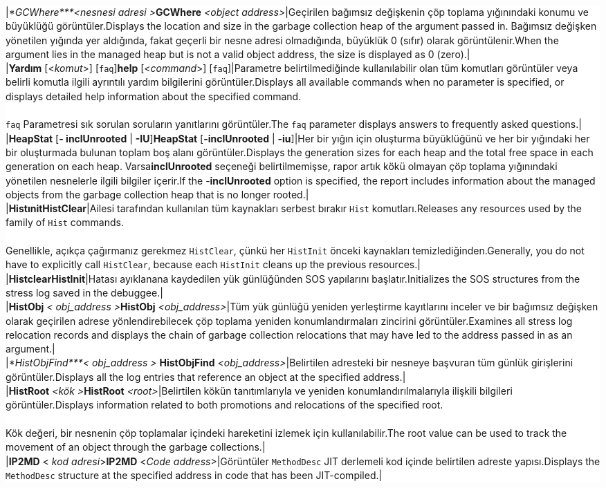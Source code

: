 |<span data-ttu-id="1e5e8-294">\**GCWhere\*\*\*\<nesnesi adresi >*</span><span class="sxs-lookup"><span data-stu-id="1e5e8-294">**GCWhere**  *\<object address>*</span></span>|<span data-ttu-id="1e5e8-295">Geçirilen bağımsız değişkenin çöp toplama yığınındaki konumu ve büyüklüğü görüntüler.</span><span class="sxs-lookup"><span data-stu-id="1e5e8-295">Displays the location and size in the garbage collection heap of the argument passed in.</span></span> <span data-ttu-id="1e5e8-296">Bağımsız değişken yönetilen yığında yer aldığında, fakat geçerli bir nesne adresi olmadığında, büyüklük 0 (sıfır) olarak görüntülenir.</span><span class="sxs-lookup"><span data-stu-id="1e5e8-296">When the argument lies in the managed heap but is not a valid object address, the size is displayed as 0 (zero).</span></span>|  
|<span data-ttu-id="1e5e8-297">**Yardım** [\<*komut*>] [`faq`]</span><span class="sxs-lookup"><span data-stu-id="1e5e8-297">**help** [\<*command*>] [`faq`]</span></span>|<span data-ttu-id="1e5e8-298">Parametre belirtilmediğinde kullanılabilir olan tüm komutları görüntüler veya belirli komutla ilgili ayrıntılı yardım bilgilerini görüntüler.</span><span class="sxs-lookup"><span data-stu-id="1e5e8-298">Displays all available commands when no parameter is specified, or displays detailed help information about the specified command.</span></span><br /><br /> <span data-ttu-id="1e5e8-299">`faq` Parametresi sık sorulan soruların yanıtlarını görüntüler.</span><span class="sxs-lookup"><span data-stu-id="1e5e8-299">The `faq` parameter displays answers to frequently asked questions.</span></span>|  
|<span data-ttu-id="1e5e8-300">**HeapStat** [**- inclUnrooted** &#124; **-IU**]</span><span class="sxs-lookup"><span data-stu-id="1e5e8-300">**HeapStat** [**-inclUnrooted** &#124; **-iu**]</span></span>|<span data-ttu-id="1e5e8-301">Her bir yığın için oluşturma büyüklüğünü ve her bir yığındaki her bir oluşturmada bulunan toplam boş alanı görüntüler.</span><span class="sxs-lookup"><span data-stu-id="1e5e8-301">Displays the generation sizes for each heap and the total free space in each generation on each heap.</span></span> <span data-ttu-id="1e5e8-302">Varsa**inclUnrooted** seçeneği belirtilmemişse, rapor artık kökü olmayan çöp toplama yığınındaki yönetilen nesnelerle ilgili bilgiler içerir.</span><span class="sxs-lookup"><span data-stu-id="1e5e8-302">If the -**inclUnrooted** option is specified, the report includes information about the managed objects from the garbage collection heap that is no longer rooted.</span></span>|  
|<span data-ttu-id="1e5e8-303">**Histınit**</span><span class="sxs-lookup"><span data-stu-id="1e5e8-303">**HistClear**</span></span>|<span data-ttu-id="1e5e8-304">Ailesi tarafından kullanılan tüm kaynakları serbest bırakır `Hist` komutları.</span><span class="sxs-lookup"><span data-stu-id="1e5e8-304">Releases any resources used by the family of `Hist` commands.</span></span><br /><br /> <span data-ttu-id="1e5e8-305">Genellikle, açıkça çağırmanız gerekmez `HistClear`, çünkü her `HistInit` önceki kaynakları temizlediğinden.</span><span class="sxs-lookup"><span data-stu-id="1e5e8-305">Generally, you do not have to explicitly call `HistClear`, because each `HistInit` cleans up the previous resources.</span></span>|  
|<span data-ttu-id="1e5e8-306">**Histclear**</span><span class="sxs-lookup"><span data-stu-id="1e5e8-306">**HistInit**</span></span>|<span data-ttu-id="1e5e8-307">Hatası ayıklanana kaydedilen yük günlüğünden SOS yapılarını başlatır.</span><span class="sxs-lookup"><span data-stu-id="1e5e8-307">Initializes the SOS structures from the stress log saved in the debuggee.</span></span>|  
|<span data-ttu-id="1e5e8-308">**HistObj** *< obj_address >*</span><span class="sxs-lookup"><span data-stu-id="1e5e8-308">**HistObj** *<obj_address>*</span></span>|<span data-ttu-id="1e5e8-309">Tüm yük günlüğü yeniden yerleştirme kayıtlarını inceler ve bir bağımsız değişken olarak geçirilen adrese yönlendirebilecek çöp toplama yeniden konumlandırmaları zincirini görüntüler.</span><span class="sxs-lookup"><span data-stu-id="1e5e8-309">Examines all stress log relocation records and displays the chain of garbage collection relocations that may have led to the address passed in as an argument.</span></span>|  
|<span data-ttu-id="1e5e8-310">\**HistObjFind\*\*\*< obj_address >* </span><span class="sxs-lookup"><span data-stu-id="1e5e8-310">**HistObjFind**  *<obj_address>*</span></span>|<span data-ttu-id="1e5e8-311">Belirtilen adresteki bir nesneye başvuran tüm günlük girişlerini görüntüler.</span><span class="sxs-lookup"><span data-stu-id="1e5e8-311">Displays all the log entries that reference an object at the specified address.</span></span>|  
|<span data-ttu-id="1e5e8-312">**HistRoot**  *\<kök >*</span><span class="sxs-lookup"><span data-stu-id="1e5e8-312">**HistRoot** *\<root>*</span></span>|<span data-ttu-id="1e5e8-313">Belirtilen kökün tanıtımlarıyla ve yeniden konumlandırılmalarıyla ilişkili bilgileri görüntüler.</span><span class="sxs-lookup"><span data-stu-id="1e5e8-313">Displays information related to both promotions and relocations of the specified root.</span></span><br /><br /> <span data-ttu-id="1e5e8-314">Kök değeri, bir nesnenin çöp toplamalar içindeki hareketini izlemek için kullanılabilir.</span><span class="sxs-lookup"><span data-stu-id="1e5e8-314">The root value can be used to track the movement of an object through the garbage collections.</span></span>|  
|<span data-ttu-id="1e5e8-315">**IP2MD** \< *kod adresi*></span><span class="sxs-lookup"><span data-stu-id="1e5e8-315">**IP2MD** \<*Code address*></span></span>|<span data-ttu-id="1e5e8-316">Görüntüler `MethodDesc` JIT derlemeli kod içinde belirtilen adreste yapısı.</span><span class="sxs-lookup"><span data-stu-id="1e5e8-316">Displays the `MethodDesc` structure at the specified address in code that has been JIT-compiled.</span></span>|  